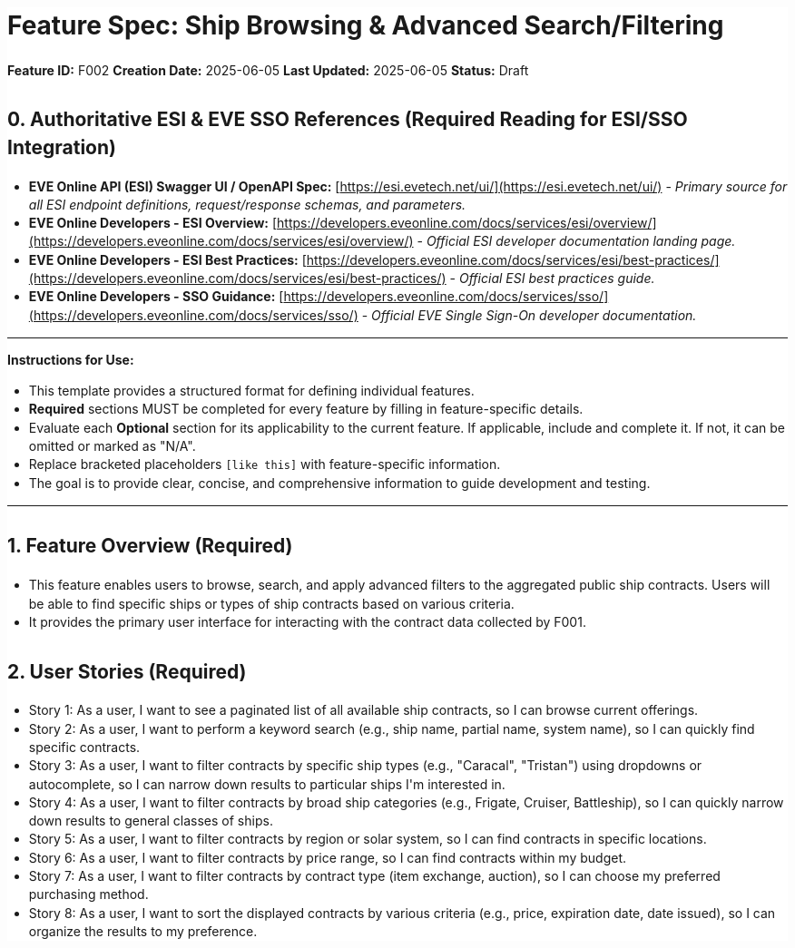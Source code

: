 # Feature Spec: Ship Browsing & Advanced Search/Filtering

**Feature ID:** F002
**Creation Date:** 2025-06-05
**Last Updated:** 2025-06-05
**Status:** Draft

## 0. Authoritative ESI & EVE SSO References (Required Reading for ESI/SSO Integration)
*   **EVE Online API (ESI) Swagger UI / OpenAPI Spec:** [https://esi.evetech.net/ui/](https://esi.evetech.net/ui/) - *Primary source for all ESI endpoint definitions, request/response schemas, and parameters.*
*   **EVE Online Developers - ESI Overview:** [https://developers.eveonline.com/docs/services/esi/overview/](https://developers.eveonline.com/docs/services/esi/overview/) - *Official ESI developer documentation landing page.*
*   **EVE Online Developers - ESI Best Practices:** [https://developers.eveonline.com/docs/services/esi/best-practices/](https://developers.eveonline.com/docs/services/esi/best-practices/) - *Official ESI best practices guide.*
*   **EVE Online Developers - SSO Guidance:** [https://developers.eveonline.com/docs/services/sso/](https://developers.eveonline.com/docs/services/sso/) - *Official EVE Single Sign-On developer documentation.*

---
**Instructions for Use:**
*   This template provides a structured format for defining individual features.
*   **Required** sections MUST be completed for every feature by filling in feature-specific details.
*   Evaluate each **Optional** section for its applicability to the current feature. If applicable, include and complete it. If not, it can be omitted or marked as "N/A".
*   Replace bracketed placeholders `[like this]` with feature-specific information.
*   The goal is to provide clear, concise, and comprehensive information to guide development and testing.
---

## 1. Feature Overview (Required)
*   This feature enables users to browse, search, and apply advanced filters to the aggregated public ship contracts. Users will be able to find specific ships or types of ship contracts based on various criteria.
*   It provides the primary user interface for interacting with the contract data collected by F001.

## 2. User Stories (Required)
*   Story 1: As a user, I want to see a paginated list of all available ship contracts, so I can browse current offerings.
*   Story 2: As a user, I want to perform a keyword search (e.g., ship name, partial name, system name), so I can quickly find specific contracts.
*   Story 3: As a user, I want to filter contracts by specific ship types (e.g., "Caracal", "Tristan") using dropdowns or autocomplete, so I can narrow down results to particular ships I'm interested in.
*   Story 4: As a user, I want to filter contracts by broad ship categories (e.g., Frigate, Cruiser, Battleship), so I can quickly narrow down results to general classes of ships.
*   Story 5: As a user, I want to filter contracts by region or solar system, so I can find contracts in specific locations.
*   Story 6: As a user, I want to filter contracts by price range, so I can find contracts within my budget.
*   Story 7: As a user, I want to filter contracts by contract type (item exchange, auction), so I can choose my preferred purchasing method.
*   Story 8: As a user, I want to sort the displayed contracts by various criteria (e.g., price, expiration date, date issued), so I can organize the results to my preference.